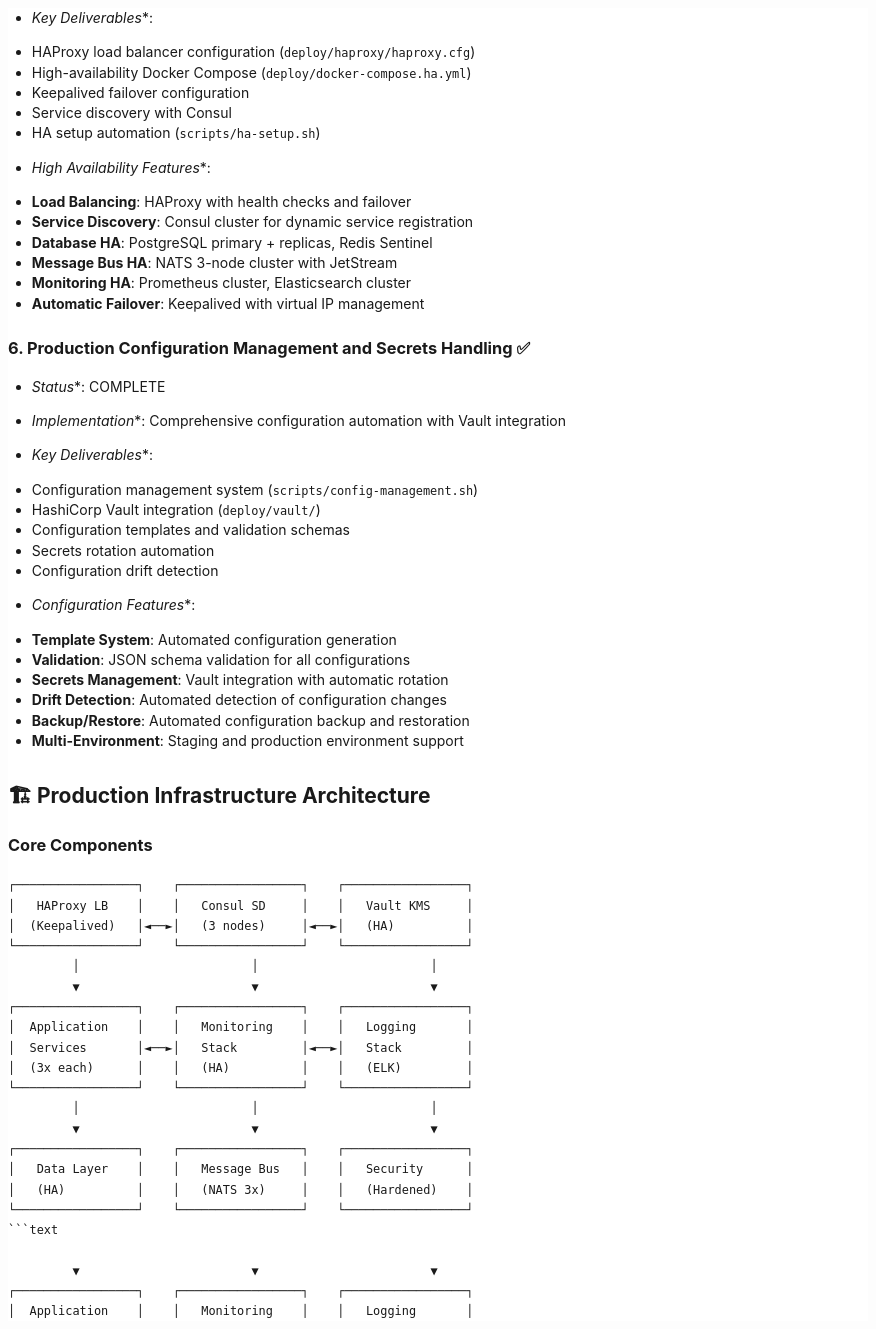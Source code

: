 * *Key Deliverables**:

- HAProxy load balancer configuration (`deploy/haproxy/haproxy.cfg`)
- High-availability Docker Compose (`deploy/docker-compose.ha.yml`)
- Keepalived failover configuration
- Service discovery with Consul
- HA setup automation (`scripts/ha-setup.sh`)

* *High Availability Features**:

- **Load Balancing**: HAProxy with health checks and failover
- **Service Discovery**: Consul cluster for dynamic service registration
- **Database HA**: PostgreSQL primary + replicas, Redis Sentinel
- **Message Bus HA**: NATS 3-node cluster with JetStream
- **Monitoring HA**: Prometheus cluster, Elasticsearch cluster
- **Automatic Failover**: Keepalived with virtual IP management

### 6. Production Configuration Management and Secrets Handling ✅

* *Status**: COMPLETE
* *Implementation**: Comprehensive configuration automation with Vault integration

* *Key Deliverables**:

- Configuration management system (`scripts/config-management.sh`)
- HashiCorp Vault integration (`deploy/vault/`)
- Configuration templates and validation schemas
- Secrets rotation automation
- Configuration drift detection

* *Configuration Features**:

- **Template System**: Automated configuration generation
- **Validation**: JSON schema validation for all configurations
- **Secrets Management**: Vault integration with automatic rotation
- **Drift Detection**: Automated detection of configuration changes
- **Backup/Restore**: Automated configuration backup and restoration
- **Multi-Environment**: Staging and production environment support

## 🏗️ Production Infrastructure Architecture

### Core Components

```text
┌─────────────────┐    ┌─────────────────┐    ┌─────────────────┐
│   HAProxy LB    │    │   Consul SD     │    │   Vault KMS     │
│  (Keepalived)   │◄──►│   (3 nodes)     │◄──►│   (HA)          │
└─────────────────┘    └─────────────────┘    └─────────────────┘
         │                        │                        │
         ▼                        ▼                        ▼
┌─────────────────┐    ┌─────────────────┐    ┌─────────────────┐
│  Application    │    │   Monitoring    │    │   Logging       │
│  Services       │◄──►│   Stack         │◄──►│   Stack         │
│  (3x each)      │    │   (HA)          │    │   (ELK)         │
└─────────────────┘    └─────────────────┘    └─────────────────┘
         │                        │                        │
         ▼                        ▼                        ▼
┌─────────────────┐    ┌─────────────────┐    ┌─────────────────┐
│   Data Layer    │    │   Message Bus   │    │   Security      │
│   (HA)          │    │   (NATS 3x)     │    │   (Hardened)    │
└─────────────────┘    └─────────────────┘    └─────────────────┘
```text

         ▼                        ▼                        ▼
┌─────────────────┐    ┌─────────────────┐    ┌─────────────────┐
│  Application    │    │   Monitoring    │    │   Logging       │
```